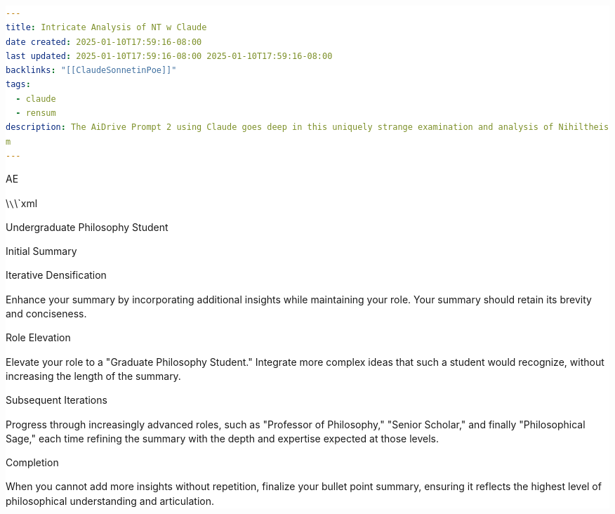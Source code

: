 ```yaml
---
title: Intricate Analysis of NT w Claude
date created: 2025-01-10T17:59:16-08:00
last updated: 2025-01-10T17:59:16-08:00 2025-01-10T17:59:16-08:00
backlinks: "[[ClaudeSonnetinPoe]]"
tags:
  - claude
  - rensum
description: The AiDrive Prompt 2 using Claude goes deep in this uniquely strange examination and analysis of Nihiltheism
---
```

AE

\\`\`\\\`xml

<query>

<role>Undergraduate Philosophy Student</role>

<task>Initial Summary</task>

<instructions>

<step number="1">

<action>Iterative Densification</action>

<description>Enhance your summary by incorporating additional insights while maintaining your role. Your summary should retain its brevity and conciseness.</description>

</step>

<step number="2">

<action>Role Elevation</action>

<description>Elevate your role to a "Graduate Philosophy Student." Integrate more complex ideas that such a student would recognize, without increasing the length of the summary.</description>

</step>

<step number="3">

<action>Subsequent Iterations</action>

<description>Progress through increasingly advanced roles, such as "Professor of Philosophy," "Senior Scholar," and finally "Philosophical Sage," each time refining the summary with the depth and expertise expected at those levels.</description>

</step>

<step number="4">

<action>Completion</action>

<description>When you cannot add more insights without repetition, finalize your bullet point summary, ensuring it reflects the highest level of philosophical understanding and articulation.</description>
